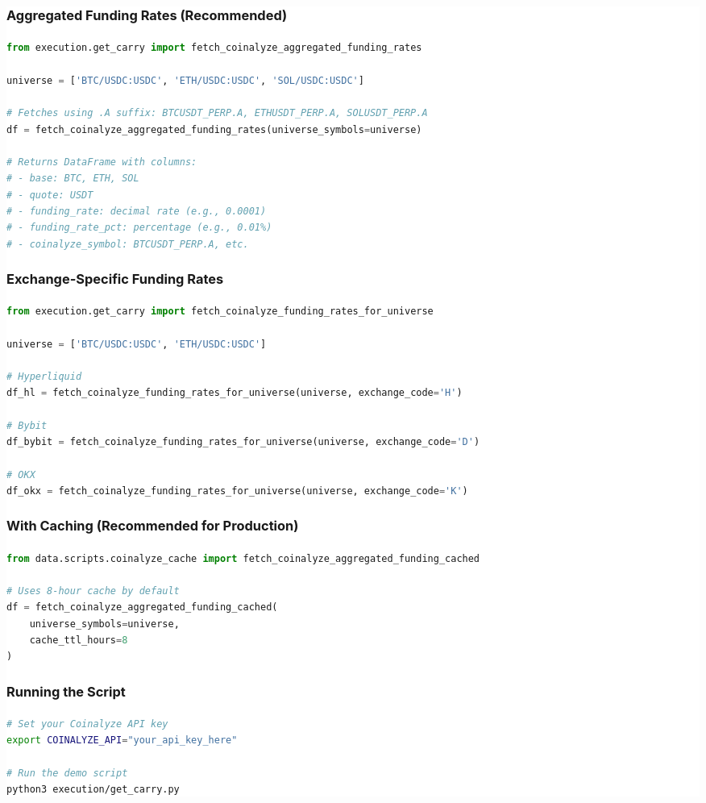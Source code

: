 ### Aggregated Funding Rates (Recommended)
```python
from execution.get_carry import fetch_coinalyze_aggregated_funding_rates

universe = ['BTC/USDC:USDC', 'ETH/USDC:USDC', 'SOL/USDC:USDC']

# Fetches using .A suffix: BTCUSDT_PERP.A, ETHUSDT_PERP.A, SOLUSDT_PERP.A
df = fetch_coinalyze_aggregated_funding_rates(universe_symbols=universe)

# Returns DataFrame with columns:
# - base: BTC, ETH, SOL
# - quote: USDT
# - funding_rate: decimal rate (e.g., 0.0001)
# - funding_rate_pct: percentage (e.g., 0.01%)
# - coinalyze_symbol: BTCUSDT_PERP.A, etc.
```

### Exchange-Specific Funding Rates
```python
from execution.get_carry import fetch_coinalyze_funding_rates_for_universe

universe = ['BTC/USDC:USDC', 'ETH/USDC:USDC']

# Hyperliquid
df_hl = fetch_coinalyze_funding_rates_for_universe(universe, exchange_code='H')

# Bybit
df_bybit = fetch_coinalyze_funding_rates_for_universe(universe, exchange_code='D')

# OKX
df_okx = fetch_coinalyze_funding_rates_for_universe(universe, exchange_code='K')
```

### With Caching (Recommended for Production)
```python
from data.scripts.coinalyze_cache import fetch_coinalyze_aggregated_funding_cached

# Uses 8-hour cache by default
df = fetch_coinalyze_aggregated_funding_cached(
    universe_symbols=universe,
    cache_ttl_hours=8
)
```

### Running the Script
```bash
# Set your Coinalyze API key
export COINALYZE_API="your_api_key_here"

# Run the demo script
python3 execution/get_carry.py
```
